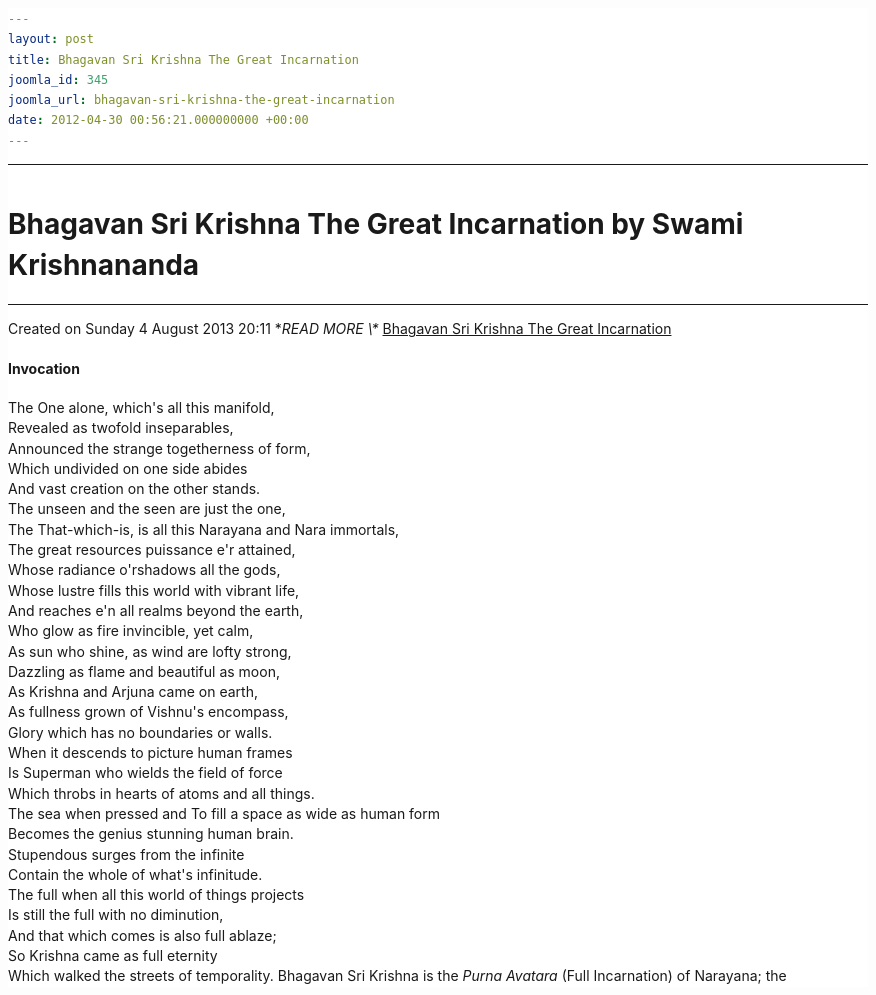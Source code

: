```yaml
---
layout: post
title: Bhagavan Sri Krishna The Great Incarnation
joomla_id: 345
joomla_url: bhagavan-sri-krishna-the-great-incarnation
date: 2012-04-30 00:56:21.000000000 +00:00
---
```

* * *
# Bhagavan Sri Krishna The Great Incarnation by Swami Krishnananda
* * *
Created on Sunday 4 August 2013 20:11
**READ MORE \\\** [Bhagavan Sri Krishna The Great Incarnation](http://www.swami-krishnananda.org/disc/disc_10.html)
#### Invocation
The One alone, which's all this manifold,   
 Revealed as twofold inseparables,   
 Announced the strange togetherness of form,   
 Which undivided on one side abides   
 And vast creation on the other stands.   
 The unseen and the seen are just the one,   
 The That-which-is, is all this Narayana and Nara immortals,   
 The great resources puissance e'r attained,   
 Whose radiance o'rshadows all the gods,   
 Whose lustre fills this world with vibrant life,   
 And reaches e'n all realms beyond the earth,   
 Who glow as fire invincible, yet calm,   
 As sun who shine, as wind are lofty strong,   
 Dazzling as flame and beautiful as moon,   
 As Krishna and Arjuna came on earth,   
 As fullness grown of Vishnu's encompass,   
 Glory which has no boundaries or walls.   
 When it descends to picture human frames   
 Is Superman who wields the field of force   
 Which throbs in hearts of atoms and all things.   
 The sea when pressed and To fill a space as wide as human form   
 Becomes the genius stunning human brain.   
 Stupendous surges from the infinite   
 Contain the whole of what's infinitude.   
 The full when all this world of things projects   
 Is still the full with no diminution,   
 And that which comes is also full ablaze;   
 So Krishna came as full eternity   
 Which walked the streets of temporality.
Bhagavan Sri Krishna is the _Purna Avatara_ (Full Incarnation) of Narayana; the